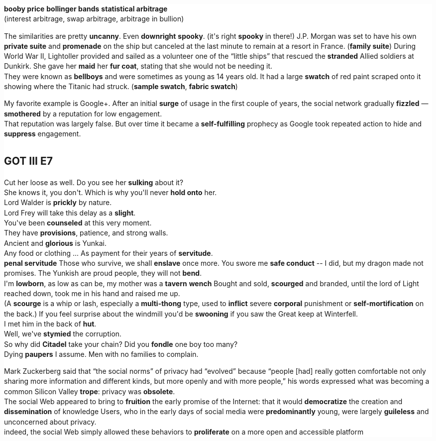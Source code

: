 

**booby price** 
**bollinger bands**
**statistical arbitrage**  
(interest arbitrage, swap arbitrage, arbitrage in bullion)

The similarities are pretty **uncanny**. Even **downright** **spooky**.
(it's right **spooky** in there!)
J.P. Morgan was set to have his own **private suite** and **promenade** on the ship but canceled at the last minute to remain at a resort in France.
(**family suite**)
During World War II, Lightoller provided and sailed as a volunteer one of the “little ships” that rescued the **stranded** Allied soldiers at Dunkirk.
She gave her **maid** her **fur coat**, stating that she would not be needing it.  
They were known as **bellboys** and were sometimes as young as 14 years old.
It had a large **swatch** of red paint scraped onto it showing where the Titanic had struck.
(**sample swatch**, **fabric swatch**)

My favorite example is Google+. After an initial **surge** of usage in the first couple of years, the social network gradually **fizzled** — **smothered** by a reputation for low engagement.  
That reputation was largely false. But over time it became a **self-fulfilling** prophecy as Google took repeated action to hide and **suppress** engagement.


GOT III E7
----
Cut her loose as well. Do you see her **sulking** about it?  
She knows it, you don't. Which is why you'll never **hold onto** her.  
Lord Walder is **prickly** by nature.  
Lord Frey will take this delay as a **slight**.  
You've been **counseled** at this very moment.  
They have **provisions**, patience, and strong walls.  
Ancient and **glorious** is Yunkai.  
Any food or clothing ... As payment for their years of **servitude**.  
**penal servitude**
Those who survive, we shall **enslave** once more. 
You swore me **safe conduct** -- I did, but my dragon made not promises. 
The Yunkish are proud people, they will not **bend**.  
I'm **lowborn**, as low as can be, my mother was a **tavern** **wench**
Bought and sold, **scourged** and branded, until the lord of Light reached down, took me in his hand and raised me up.   
(A **scourge** is a whip or lash, especially a **multi-thong** type, used to **inflict** severe **corporal** punishment or **self-mortification** on the back.)
If you feel surprise about the windmill you'd be **swooning** if you saw the Great keep at Winterfell.  
I met him in the back of **hut**.  
Well, we've **stymied** the corruption.  
So why did **Citadel** take your chain? Did you **fondle** one boy too many?  
Dying **paupers** I assume. Men with no families to complain.  

Mark Zuckerberg said that “the social norms” of privacy had “evolved” because “people [had] really gotten comfortable not only sharing more information and different kinds, but more openly and with more people,” his words expressed what was becoming a common Silicon Valley **trope**: privacy was **obsolete**.  
The social Web appeared to bring to **fruition** the early promise of the Internet: that it would **democratize** the creation and **dissemination** of knowledge
Users, who in the early days of social media were **predominantly** young, were largely **guileless** and unconcerned about privacy.  
indeed, the social Web simply allowed these behaviors to **proliferate** on a more open and accessible platform
